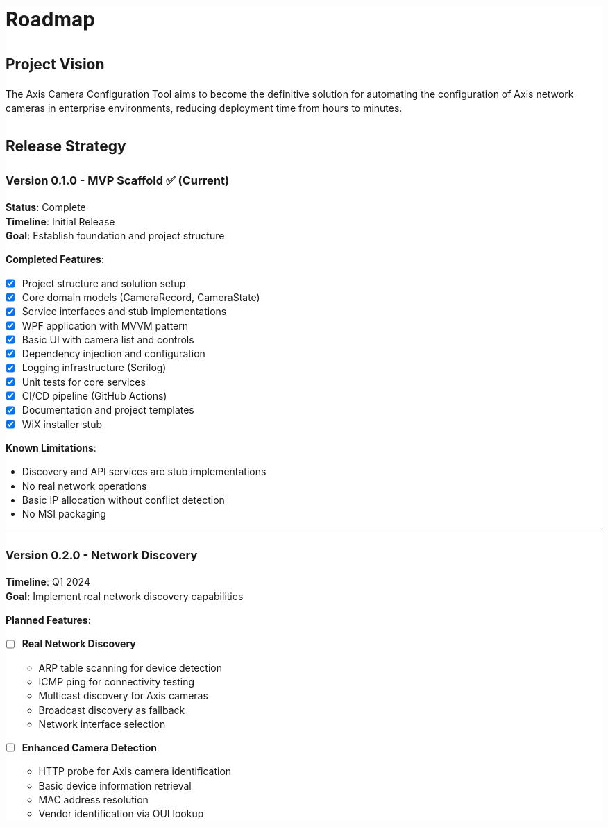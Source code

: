 # Roadmap

## Project Vision

The Axis Camera Configuration Tool aims to become the definitive solution for automating the configuration of Axis network cameras in enterprise environments, reducing deployment time from hours to minutes.

## Release Strategy

### Version 0.1.0 - MVP Scaffold ✅ (Current)
**Status**: Complete  
**Timeline**: Initial Release  
**Goal**: Establish foundation and project structure

**Completed Features**:
- [x] Project structure and solution setup
- [x] Core domain models (CameraRecord, CameraState)
- [x] Service interfaces and stub implementations
- [x] WPF application with MVVM pattern
- [x] Basic UI with camera list and controls
- [x] Dependency injection and configuration
- [x] Logging infrastructure (Serilog)
- [x] Unit tests for core services
- [x] CI/CD pipeline (GitHub Actions)
- [x] Documentation and project templates
- [x] WiX installer stub

**Known Limitations**:
- Discovery and API services are stub implementations
- No real network operations
- Basic IP allocation without conflict detection
- No MSI packaging

---

### Version 0.2.0 - Network Discovery
**Timeline**: Q1 2024  
**Goal**: Implement real network discovery capabilities

**Planned Features**:
- [ ] **Real Network Discovery**
  - ARP table scanning for device detection
  - ICMP ping for connectivity testing
  - Multicast discovery for Axis cameras
  - Broadcast discovery as fallback
  - Network interface selection

- [ ] **Enhanced Camera Detection**
  - HTTP probe for Axis camera identification
  - Basic device information retrieval
  - MAC address resolution
  - Vendor identification via OUI lookup
